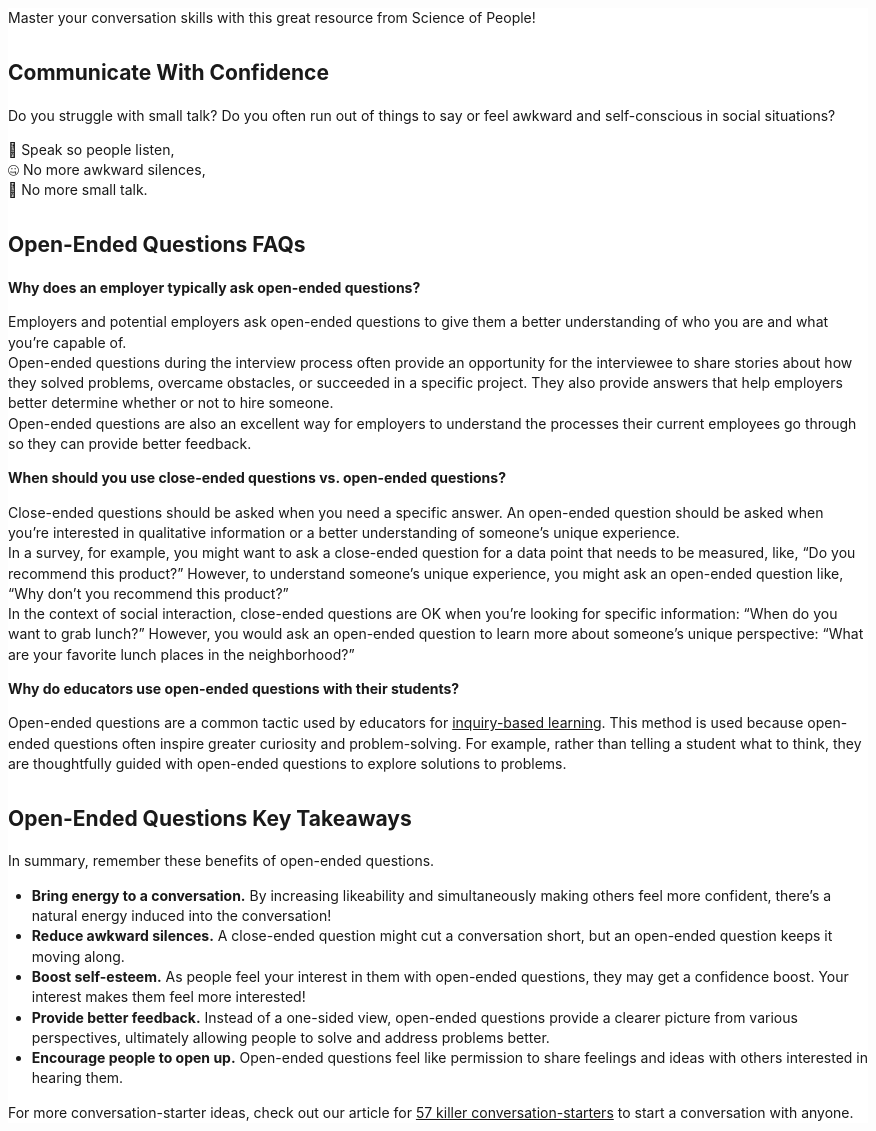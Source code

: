 Master your conversation skills with this great resource from Science of People!

## Communicate With Confidence

Do you struggle with small talk? Do you often run out of things to say or feel awkward and self-conscious in social situations?

💪 Speak so people listen,  
🤐 No more awkward silences,  
🚫 No more small talk.

## Open-Ended Questions FAQs

**Why does an employer typically ask open-ended questions?**

Employers and potential employers ask open-ended questions to give them a better understanding of who you are and what you’re capable of.  
Open-ended questions during the interview process often provide an opportunity for the interviewee to share stories about how they solved problems, overcame obstacles, or succeeded in a specific project. They also provide answers that help employers better determine whether or not to hire someone.  
Open-ended questions are also an excellent way for employers to understand the processes their current employees go through so they can provide better feedback.

**When should you use close-ended questions vs. open-ended questions?**

Close-ended questions should be asked when you need a specific answer. An open-ended question should be asked when you’re interested in qualitative information or a better understanding of someone’s unique experience.  
In a survey, for example, you might want to ask a close-ended question for a data point that needs to be measured, like, “Do you recommend this product?” However, to understand someone’s unique experience, you might ask an open-ended question like, “Why don’t you recommend this product?”  
In the context of social interaction, close-ended questions are OK when you’re looking for specific information: “When do you want to grab lunch?” However, you would ask an open-ended question to learn more about someone’s unique perspective: “What are your favorite lunch places in the neighborhood?”

**Why do educators use open-ended questions with their students?**

Open-ended questions are a common tactic used by educators for [inquiry-based learning](https://d1wqtxts1xzle7.cloudfront.net/38355914/Inquiry-Based-Learning-A-Review-of-the-Research-Literature-libre.pdf?1438472393=&response-content-disposition=inline%3B+filename%3DINQUIRY_BASED_LEARNING_LITERATURE_REVIEW.pdf&Expires=1676601224&Signature=hFKNPTf9w6x9MK2vtolCLyxTEPrToKIUbngjfUcMD1k0ysfIxdCO9e17W7fq05xuxg7PchrnhN~Hj-e1xtQLukITO8vOIdyjFixsxXJGUvbLnC5hYDLAgj57m9KnCIrtPDrmUayHcosQHKW444ZHeFyjKx5l37wdMQ13gTWL8sE68~52fGwIJjbmPceD8qriRRKhU~-~UzVU7-8KLQC-7b~qCYR0wFNnVo2-Gc8IVxZQKyyrh8RM30XENLItoxyWt2wsP2HQTSxd7Jp5YugB7qNVlEOLWxZUSzAdQxDbfJ3rxHk2I3B8XttrQ2fKvUXOrGNtBO~rxMCLc6pPbWMO9A__&Key-Pair-Id=APKAJLOHF5GGSLRBV4ZA). This method is used because open-ended questions often inspire greater curiosity and problem-solving. For example, rather than telling a student what to think, they are thoughtfully guided with open-ended questions to explore solutions to problems. 

## Open-Ended Questions Key Takeaways

In summary, remember these benefits of open-ended questions.

- **Bring energy to a conversation.** By increasing likeability and simultaneously making others feel more confident, there’s a natural energy induced into the conversation!
- **Reduce awkward silences.** A close-ended question might cut a conversation short, but an open-ended question keeps it moving along. 
- **Boost self-esteem.** As people feel your interest in them with open-ended questions, they may get a confidence boost. Your interest makes them feel more interested!
- **Provide better feedback.** Instead of a one-sided view, open-ended questions provide a clearer picture from various perspectives, ultimately allowing people to solve and address problems better.
- **Encourage people to open up.** Open-ended questions feel like permission to share feelings and ideas with others interested in hearing them.

For more conversation-starter ideas, check out our article for [57 killer conversation-starters](https://www.scienceofpeople.com/conversation-starters-topics/) to start a conversation with anyone.